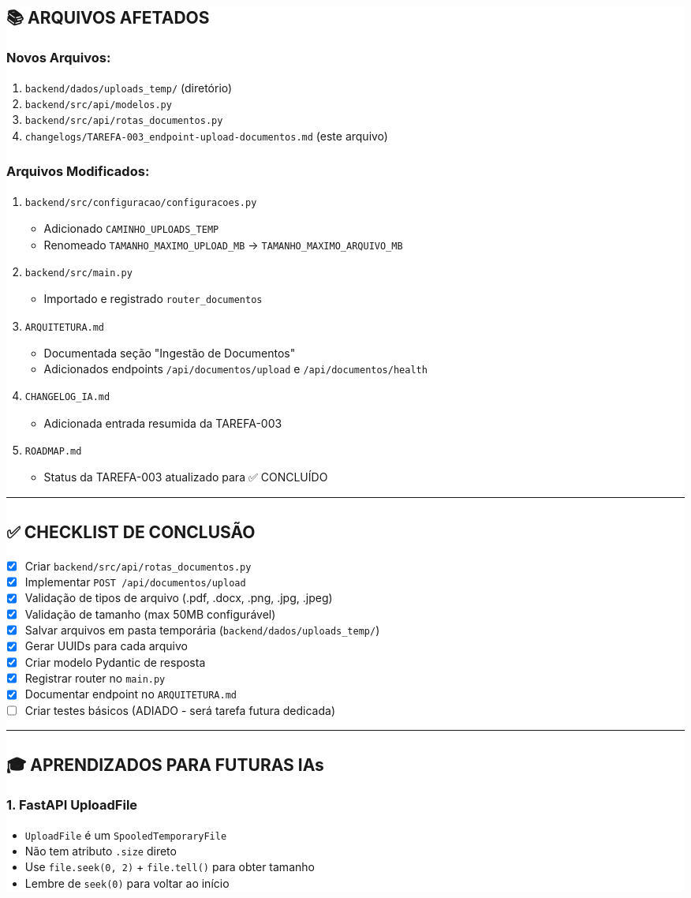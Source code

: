 
## 📚 ARQUIVOS AFETADOS

### Novos Arquivos:
1. `backend/dados/uploads_temp/` (diretório)
2. `backend/src/api/modelos.py`
3. `backend/src/api/rotas_documentos.py`
4. `changelogs/TAREFA-003_endpoint-upload-documentos.md` (este arquivo)

### Arquivos Modificados:
1. `backend/src/configuracao/configuracoes.py`
   - Adicionado `CAMINHO_UPLOADS_TEMP`
   - Renomeado `TAMANHO_MAXIMO_UPLOAD_MB` → `TAMANHO_MAXIMO_ARQUIVO_MB`

2. `backend/src/main.py`
   - Importado e registrado `router_documentos`

3. `ARQUITETURA.md`
   - Documentada seção "Ingestão de Documentos"
   - Adicionados endpoints `/api/documentos/upload` e `/api/documentos/health`

4. `CHANGELOG_IA.md`
   - Adicionada entrada resumida da TAREFA-003

5. `ROADMAP.md`
   - Status da TAREFA-003 atualizado para ✅ CONCLUÍDO

---

## ✅ CHECKLIST DE CONCLUSÃO

- [x] Criar `backend/src/api/rotas_documentos.py`
- [x] Implementar `POST /api/documentos/upload`
- [x] Validação de tipos de arquivo (.pdf, .docx, .png, .jpg, .jpeg)
- [x] Validação de tamanho (max 50MB configurável)
- [x] Salvar arquivos em pasta temporária (`backend/dados/uploads_temp/`)
- [x] Gerar UUIDs para cada arquivo
- [x] Criar modelo Pydantic de resposta
- [x] Registrar router no `main.py`
- [x] Documentar endpoint no `ARQUITETURA.md`
- [ ] Criar testes básicos (ADIADO - será tarefa futura dedicada)

---

## 🎓 APRENDIZADOS PARA FUTURAS IAs

### 1. FastAPI UploadFile
- `UploadFile` é um `SpooledTemporaryFile`
- Não tem atributo `.size` direto
- Use `file.seek(0, 2)` + `file.tell()` para obter tamanho
- Lembre de `seek(0)` para voltar ao início

